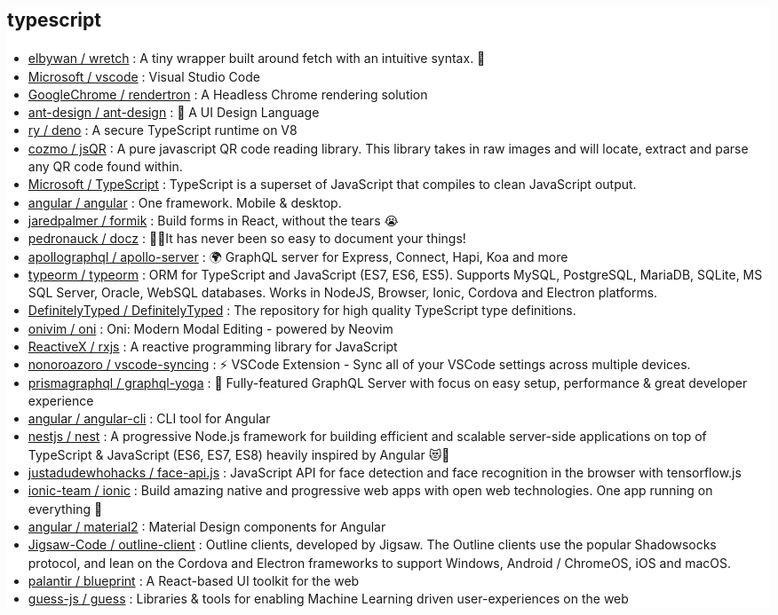 
## typescript

- [elbywan / wretch](https://github.com/elbywan/wretch) : A tiny wrapper built around fetch with an intuitive syntax. 🍬
- [Microsoft / vscode](https://github.com/Microsoft/vscode) : Visual Studio Code
- [GoogleChrome / rendertron](https://github.com/GoogleChrome/rendertron) : A Headless Chrome rendering solution
- [ant-design / ant-design](https://github.com/ant-design/ant-design) : 🐜 A UI Design Language
- [ry / deno](https://github.com/ry/deno) : A secure TypeScript runtime on V8
- [cozmo / jsQR](https://github.com/cozmo/jsQR) : A pure javascript QR code reading library. This library takes in raw images and will locate, extract and parse any QR code found within.
- [Microsoft / TypeScript](https://github.com/Microsoft/TypeScript) : TypeScript is a superset of JavaScript that compiles to clean JavaScript output.
- [angular / angular](https://github.com/angular/angular) : One framework. Mobile & desktop.
- [jaredpalmer / formik](https://github.com/jaredpalmer/formik) : Build forms in React, without the tears 😭
- [pedronauck / docz](https://github.com/pedronauck/docz) : ✍🏻It has never been so easy to document your things!
- [apollographql / apollo-server](https://github.com/apollographql/apollo-server) : 🌍 GraphQL server for Express, Connect, Hapi, Koa and more
- [typeorm / typeorm](https://github.com/typeorm/typeorm) : ORM for TypeScript and JavaScript (ES7, ES6, ES5). Supports MySQL, PostgreSQL, MariaDB, SQLite, MS SQL Server, Oracle, WebSQL databases. Works in NodeJS, Browser, Ionic, Cordova and Electron platforms.
- [DefinitelyTyped / DefinitelyTyped](https://github.com/DefinitelyTyped/DefinitelyTyped) : The repository for high quality TypeScript type definitions.
- [onivim / oni](https://github.com/onivim/oni) : Oni: Modern Modal Editing - powered by Neovim
- [ReactiveX / rxjs](https://github.com/ReactiveX/rxjs) : A reactive programming library for JavaScript
- [nonoroazoro / vscode-syncing](https://github.com/nonoroazoro/vscode-syncing) : ⚡️ VSCode Extension - Sync all of your VSCode settings across multiple devices.
- [prismagraphql / graphql-yoga](https://github.com/prismagraphql/graphql-yoga) : 🧘 Fully-featured GraphQL Server with focus on easy setup, performance & great developer experience
- [angular / angular-cli](https://github.com/angular/angular-cli) : CLI tool for Angular
- [nestjs / nest](https://github.com/nestjs/nest) : A progressive Node.js framework for building efficient and scalable server-side applications on top of TypeScript & JavaScript (ES6, ES7, ES8) heavily inspired by Angular 😻🚀
- [justadudewhohacks / face-api.js](https://github.com/justadudewhohacks/face-api.js) : JavaScript API for face detection and face recognition in the browser with tensorflow.js
- [ionic-team / ionic](https://github.com/ionic-team/ionic) : Build amazing native and progressive web apps with open web technologies. One app running on everything 🎉
- [angular / material2](https://github.com/angular/material2) : Material Design components for Angular
- [Jigsaw-Code / outline-client](https://github.com/Jigsaw-Code/outline-client) : Outline clients, developed by Jigsaw. The Outline clients use the popular Shadowsocks protocol, and lean on the Cordova and Electron frameworks to support Windows, Android / ChromeOS, iOS and macOS.
- [palantir / blueprint](https://github.com/palantir/blueprint) : A React-based UI toolkit for the web
- [guess-js / guess](https://github.com/guess-js/guess) : Libraries & tools for enabling Machine Learning driven user-experiences on the web
